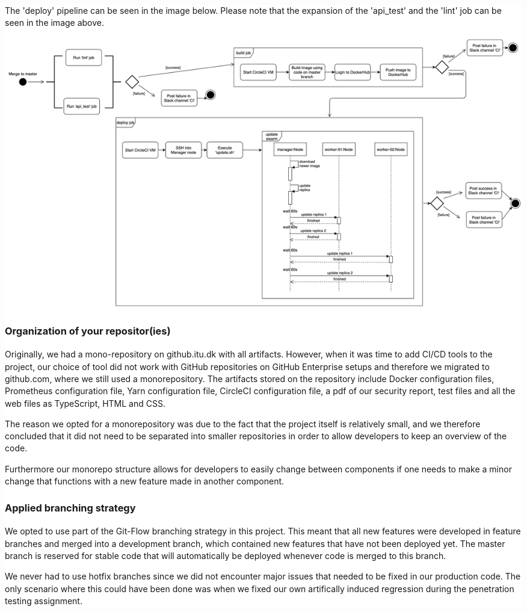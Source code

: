 The 'deploy' pipeline can be seen in the image below. Please note that the expansion of the 'api_test' and the 'lint' job can be seen in the image above.

![Deploy pipeline](./images/deploy_CICD.png)

### Organization of your repositor(ies)

Originally, we had a mono-repository on github.itu.dk with all artifacts. However, when it was time to add CI/CD tools to the project, our choice of tool did not work with GitHub repositories on GitHub Enterprise setups and therefore we migrated to github.com, where we still used a monorepository.
The artifacts stored on the repository include Docker configuration files, Prometheus configuration file, Yarn configuration file, CircleCI configuration file, a pdf of our security report, test files and all the web files as TypeScript, HTML and CSS.

The reason we opted for a monorepository was due to the fact that the project itself is relatively small, and we therefore concluded that it did not need to be separated into smaller repositories in order to allow developers to keep an overview of the code.

Furthermore our monorepo structure allows for developers to easily change between components if one needs to make a minor change that functions with a new feature made in another component.

### Applied branching strategy

We opted to use part of the Git-Flow branching strategy in this project. This meant that all new features were developed in feature branches and merged into a development branch, which contained new features that have not been deployed yet. The master branch is reserved for stable code that will automatically be deployed whenever code is merged to this branch.

We never had to use hotfix branches since we did not encounter major issues that needed to be fixed in our production code. The only scenario where this could have been done was when we fixed our own artifically induced regression during the penetration testing assignment.

